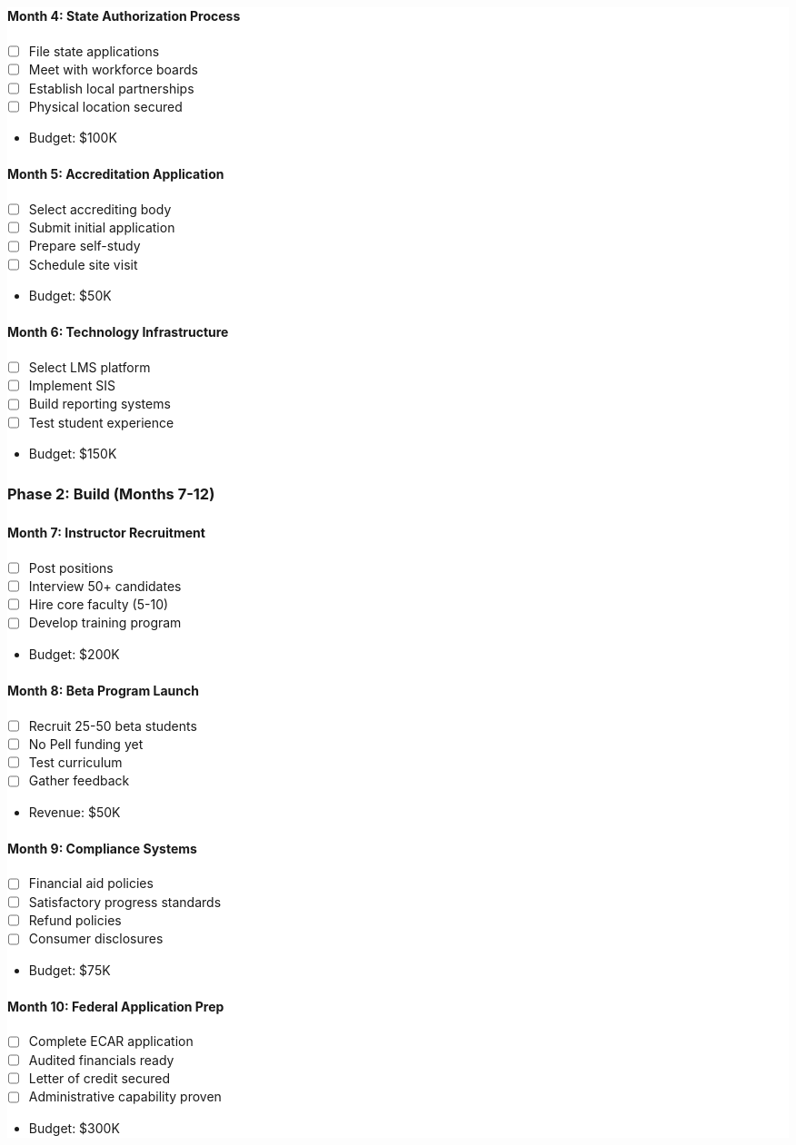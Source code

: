 #### Month 4: State Authorization Process
- [ ] File state applications
- [ ] Meet with workforce boards
- [ ] Establish local partnerships
- [ ] Physical location secured
- Budget: $100K

#### Month 5: Accreditation Application
- [ ] Select accrediting body
- [ ] Submit initial application
- [ ] Prepare self-study
- [ ] Schedule site visit
- Budget: $50K

#### Month 6: Technology Infrastructure
- [ ] Select LMS platform
- [ ] Implement SIS
- [ ] Build reporting systems
- [ ] Test student experience
- Budget: $150K

### Phase 2: Build (Months 7-12)

#### Month 7: Instructor Recruitment
- [ ] Post positions
- [ ] Interview 50+ candidates
- [ ] Hire core faculty (5-10)
- [ ] Develop training program
- Budget: $200K

#### Month 8: Beta Program Launch
- [ ] Recruit 25-50 beta students
- [ ] No Pell funding yet
- [ ] Test curriculum
- [ ] Gather feedback
- Revenue: $50K

#### Month 9: Compliance Systems
- [ ] Financial aid policies
- [ ] Satisfactory progress standards
- [ ] Refund policies
- [ ] Consumer disclosures
- Budget: $75K

#### Month 10: Federal Application Prep
- [ ] Complete ECAR application
- [ ] Audited financials ready
- [ ] Letter of credit secured
- [ ] Administrative capability proven
- Budget: $300K
